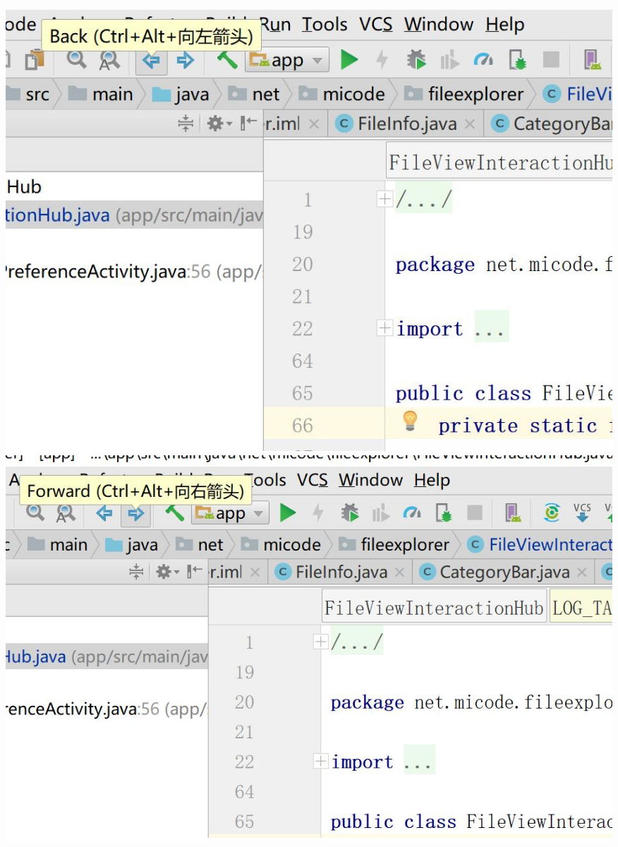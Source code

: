  <img src="/public/zimage/tool/androidstudio/36.jpg">
 <img src="/public/zimage/tool/androidstudio/37.jpg">
